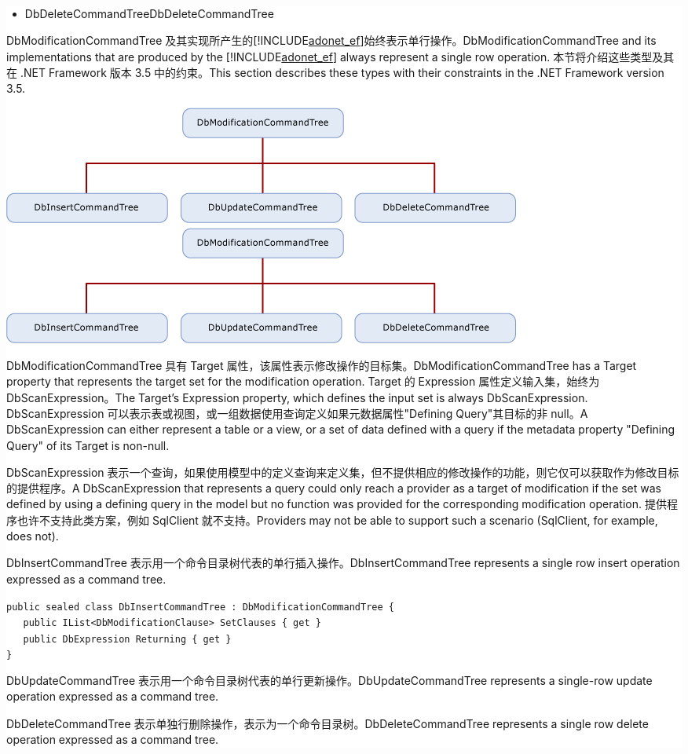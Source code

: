 -   <span data-ttu-id="2ef82-112">DbDeleteCommandTree</span><span class="sxs-lookup"><span data-stu-id="2ef82-112">DbDeleteCommandTree</span></span>  
  
 <span data-ttu-id="2ef82-113">DbModificationCommandTree 及其实现所产生的[!INCLUDE[adonet_ef](../../../../../includes/adonet-ef-md.md)]始终表示单行操作。</span><span class="sxs-lookup"><span data-stu-id="2ef82-113">DbModificationCommandTree and its implementations that are produced by the [!INCLUDE[adonet_ef](../../../../../includes/adonet-ef-md.md)] always represent a single row operation.</span></span> <span data-ttu-id="2ef82-114">本节将介绍这些类型及其在 .NET Framework 版本 3.5 中的约束。</span><span class="sxs-lookup"><span data-stu-id="2ef82-114">This section describes these types with their constraints in the .NET Framework version 3.5.</span></span>  
  
 <span data-ttu-id="2ef82-115">![关系图](../../../../../docs/framework/data/adonet/ef/media/558ba7b3-dd19-48d0-b91e-30a76415bf5f.gif "558ba7b3-dd19-48d0-b91e-30a76415bf5f")</span><span class="sxs-lookup"><span data-stu-id="2ef82-115">![Diagram](../../../../../docs/framework/data/adonet/ef/media/558ba7b3-dd19-48d0-b91e-30a76415bf5f.gif "558ba7b3-dd19-48d0-b91e-30a76415bf5f")</span></span>  
  
 <span data-ttu-id="2ef82-116">DbModificationCommandTree 具有 Target 属性，该属性表示修改操作的目标集。</span><span class="sxs-lookup"><span data-stu-id="2ef82-116">DbModificationCommandTree has a Target property that represents the target set for the modification operation.</span></span> <span data-ttu-id="2ef82-117">Target 的 Expression 属性定义输入集，始终为 DbScanExpression。</span><span class="sxs-lookup"><span data-stu-id="2ef82-117">The Target’s Expression property, which defines the input set is always DbScanExpression.</span></span>  <span data-ttu-id="2ef82-118">DbScanExpression 可以表示表或视图，或一组数据使用查询定义如果元数据属性"Defining Query"其目标的非 null。</span><span class="sxs-lookup"><span data-stu-id="2ef82-118">A DbScanExpression can either represent a table or a view, or a set of data defined with a query if the metadata property "Defining Query" of its Target is non-null.</span></span>  
  
 <span data-ttu-id="2ef82-119">DbScanExpression 表示一个查询，如果使用模型中的定义查询来定义集，但不提供相应的修改操作的功能，则它仅可以获取作为修改目标的提供程序。</span><span class="sxs-lookup"><span data-stu-id="2ef82-119">A DbScanExpression that represents a query could only reach a provider as a target of modification if the set was defined by using a defining query in the model but no function was provided for the corresponding modification operation.</span></span> <span data-ttu-id="2ef82-120">提供程序也许不支持此类方案，例如 SqlClient 就不支持。</span><span class="sxs-lookup"><span data-stu-id="2ef82-120">Providers may not be able to support such a scenario (SqlClient, for example, does not).</span></span>  
  
 <span data-ttu-id="2ef82-121">DbInsertCommandTree 表示用一个命令目录树代表的单行插入操作。</span><span class="sxs-lookup"><span data-stu-id="2ef82-121">DbInsertCommandTree represents a single row insert operation expressed as a command tree.</span></span>  
  
```  
public sealed class DbInsertCommandTree : DbModificationCommandTree {  
   public IList<DbModificationClause> SetClauses { get }  
   public DbExpression Returning { get }  
}  
```  
  
 <span data-ttu-id="2ef82-122">DbUpdateCommandTree 表示用一个命令目录树代表的单行更新操作。</span><span class="sxs-lookup"><span data-stu-id="2ef82-122">DbUpdateCommandTree represents a single-row update operation expressed as a command tree.</span></span>  
  
 <span data-ttu-id="2ef82-123">DbDeleteCommandTree 表示单独行删除操作，表示为一个命令目录树。</span><span class="sxs-lookup"><span data-stu-id="2ef82-123">DbDeleteCommandTree represents a single row delete operation expressed as a command tree.</span></span>  
  